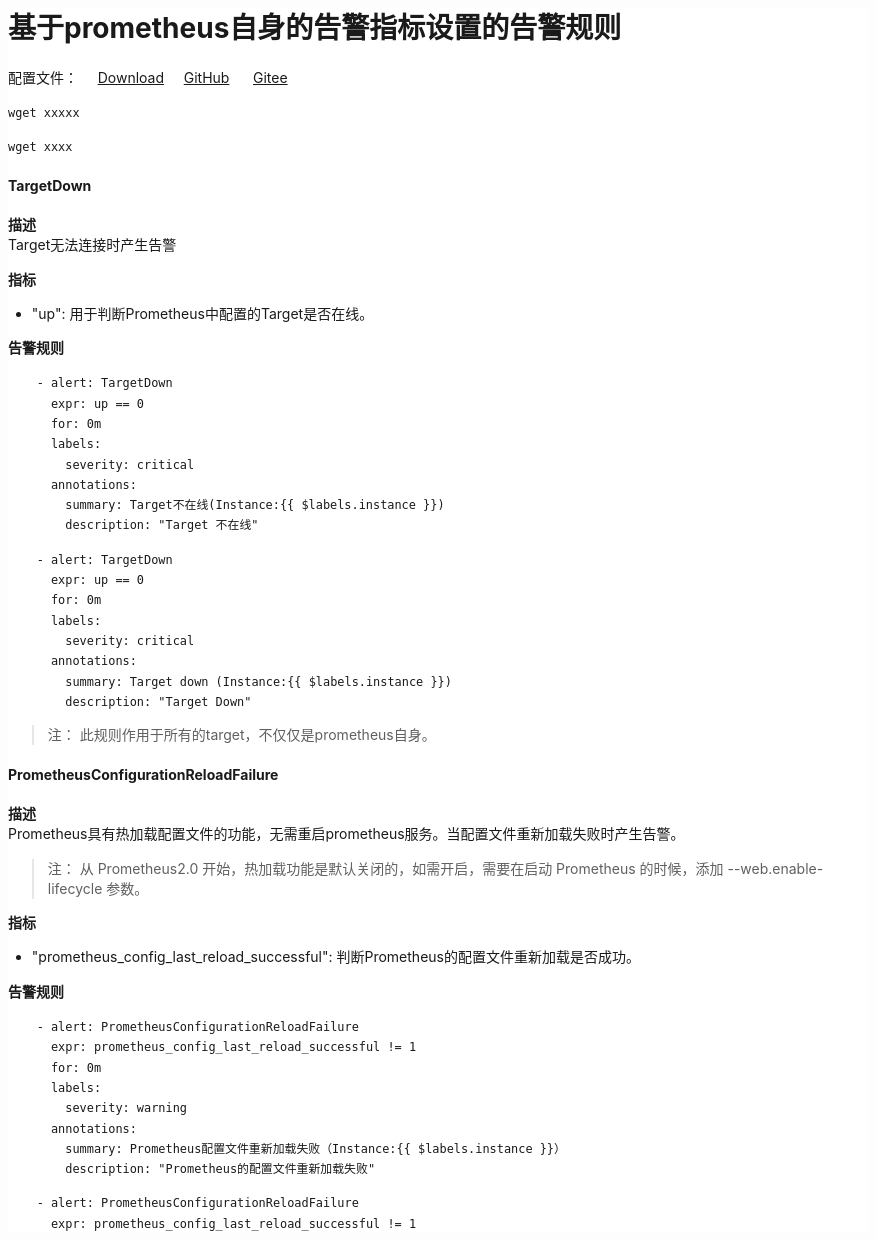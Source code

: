 # 基于prometheus自身的告警指标设置的告警规则
配置文件： &nbsp;&nbsp;&nbsp;&nbsp;[Download](www.baidu.com)&nbsp;&nbsp;&nbsp;&nbsp; [GitHub](www.baidu.com) &nbsp;&nbsp;&nbsp;&nbsp; [Gitee](https://gitee.com/aniseed/prometheus-alerts) 
```
wget xxxxx
```
```En
wget xxxx
```

#### TargetDown  
**描述**  
Target无法连接时产生告警 

**指标**   

- "up": 用于判断Prometheus中配置的Target是否在线。   
  
**告警规则**   

```
    - alert: TargetDown
      expr: up == 0
      for: 0m
      labels:
        severity: critical
      annotations:
        summary: Target不在线(Instance:{{ $labels.instance }})
        description: "Target 不在线"

```
```En
    - alert: TargetDown
      expr: up == 0
      for: 0m
      labels:
        severity: critical
      annotations:
        summary: Target down (Instance:{{ $labels.instance }})
        description: "Target Down"
```
> 注： 此规则作用于所有的target，不仅仅是prometheus自身。

#### PrometheusConfigurationReloadFailure
**描述**  
Prometheus具有热加载配置文件的功能，无需重启prometheus服务。当配置文件重新加载失败时产生告警。 
> 注： 从 Prometheus2.0 开始，热加载功能是默认关闭的，如需开启，需要在启动 Prometheus 的时候，添加 --web.enable-lifecycle 参数。

**指标**   

- "prometheus_config_last_reload_successful": 判断Prometheus的配置文件重新加载是否成功。 
  
**告警规则**   

```
    - alert: PrometheusConfigurationReloadFailure
      expr: prometheus_config_last_reload_successful != 1
      for: 0m
      labels:
        severity: warning
      annotations:
        summary: Prometheus配置文件重新加载失败（Instance:{{ $labels.instance }}）
        description: "Prometheus的配置文件重新加载失败"

```   
```En
    - alert: PrometheusConfigurationReloadFailure
      expr: prometheus_config_last_reload_successful != 1
```
